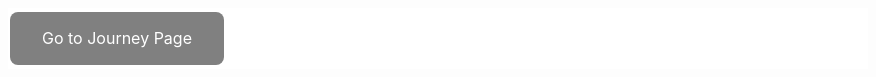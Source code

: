 
<html lang="en">
<head>
    <meta charset="UTF-8">
    <meta name="viewport" content="width=device-width, initial-scale=1.0">
    <title>Button to Journey Page</title>
    <style>
        .my-button {
            background-color: #808080; /* Green background */
            border: none; /* Remove border */
            color: white; /* White text */
            padding: 15px 32px; /* Some padding */
            text-align: center; /* Centered text */
            text-decoration: none; /* Remove underline */
            display: inline-block; /* Make the button inline */
            font-size: 16px; /* Increase font size */
            margin: 4px 2px; /* Margins */
            cursor: pointer; /* Pointer cursor on hover */
            border-radius: 8px; /* Rounded corners */
            transition: background-color 0.3s ease; /* Smooth color transition */
        }
        .my-button:hover {
            background-color: #808080; /* Darker green on hover */
        }
    </style>
</head>
<body>
    <!-- Anchor styled as a button -->
    <a href="my%20jourey" class="my-button">Go to Journey Page</a>
</body>
</html>
<html>
<html lang="en">
<head>
    <meta charset="UTF-8">
    <meta name="viewport" content="width=device-width, initial-scale=1.0">
    <title>Redirect Button</title>
    <style>
        .redirect-button {
            padding: 10px 20px;
            font-size: 16px;
            color: white;
            background-color: #007bff;
            border: none;
            border-radius: 5px;
            cursor: pointer;
        }
        .redirect-button:hover {
            background-color: #00000;
        }
    </style>
</head>
<html lang="en">
<head>
    <meta charset="UTF-8">
    <meta name="viewport" content="width=device-width, initial-scale=1.0">
    <title>Redirect Button</title>
    <style>
        .redirect-button {
            padding: 10px 20px;
            font-size: 16px;
            color: white;
            background-color: #007bff;
            border: none;